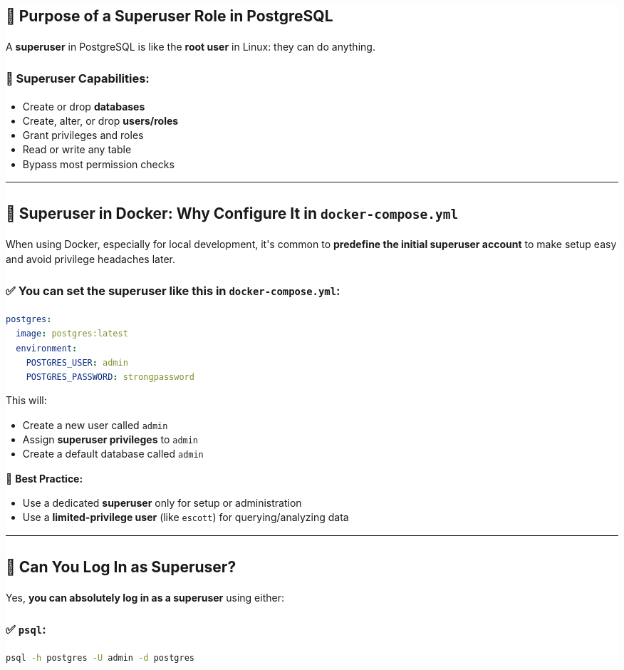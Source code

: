 ## 🎯 Purpose of a Superuser Role in PostgreSQL

A **superuser** in PostgreSQL is like the **root user** in Linux: they can do anything.

### 🔧 Superuser Capabilities:

* Create or drop **databases**
* Create, alter, or drop **users/roles**
* Grant privileges and roles
* Read or write any table
* Bypass most permission checks

---

## 🐳 Superuser in Docker: Why Configure It in `docker-compose.yml`

When using Docker, especially for local development, it's common to **predefine the initial superuser account** to make setup easy and avoid privilege headaches later.

### ✅ You can set the superuser like this in `docker-compose.yml`:

```yaml
postgres:
  image: postgres:latest
  environment:
    POSTGRES_USER: admin
    POSTGRES_PASSWORD: strongpassword
```

This will:

* Create a new user called `admin`
* Assign **superuser privileges** to `admin`
* Create a default database called `admin`

🔐 **Best Practice:**

* Use a dedicated **superuser** only for setup or administration
* Use a **limited-privilege user** (like `escott`) for querying/analyzing data

---

## 🔑 Can You Log In as Superuser?

Yes, **you can absolutely log in as a superuser** using either:

### ✅ `psql`:

```bash
psql -h postgres -U admin -d postgres
```
